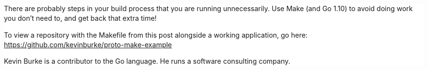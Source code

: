 There are probably steps in your build process that you are running unnecessarily. Use Make (and Go 1.10) to avoid doing work you don’t need to, and get back that extra time!

To view a repository with the Makefile from this post alongside a working application, go here: https://github.com/kevinburke/proto-make-example

Kevin Burke is a contributor to the Go language. He runs a software consulting company.